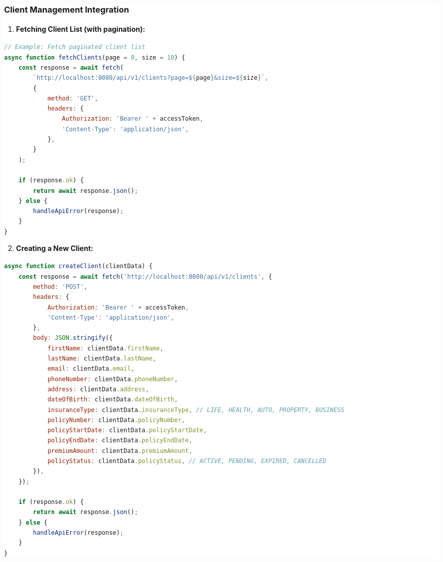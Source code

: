 ### Client Management Integration

1. **Fetching Client List (with pagination):**

```javascript
// Example: Fetch paginated client list
async function fetchClients(page = 0, size = 10) {
	const response = await fetch(
		`http://localhost:8080/api/v1/clients?page=${page}&size=${size}`,
		{
			method: 'GET',
			headers: {
				Authorization: 'Bearer ' + accessToken,
				'Content-Type': 'application/json',
			},
		}
	);

	if (response.ok) {
		return await response.json();
	} else {
		handleApiError(response);
	}
}
```

2. **Creating a New Client:**

```javascript
async function createClient(clientData) {
	const response = await fetch('http://localhost:8080/api/v1/clients', {
		method: 'POST',
		headers: {
			Authorization: 'Bearer ' + accessToken,
			'Content-Type': 'application/json',
		},
		body: JSON.stringify({
			firstName: clientData.firstName,
			lastName: clientData.lastName,
			email: clientData.email,
			phoneNumber: clientData.phoneNumber,
			address: clientData.address,
			dateOfBirth: clientData.dateOfBirth,
			insuranceType: clientData.insuranceType, // LIFE, HEALTH, AUTO, PROPERTY, BUSINESS
			policyNumber: clientData.policyNumber,
			policyStartDate: clientData.policyStartDate,
			policyEndDate: clientData.policyEndDate,
			premiumAmount: clientData.premiumAmount,
			policyStatus: clientData.policyStatus, // ACTIVE, PENDING, EXPIRED, CANCELLED
		}),
	});

	if (response.ok) {
		return await response.json();
	} else {
		handleApiError(response);
	}
}
```
